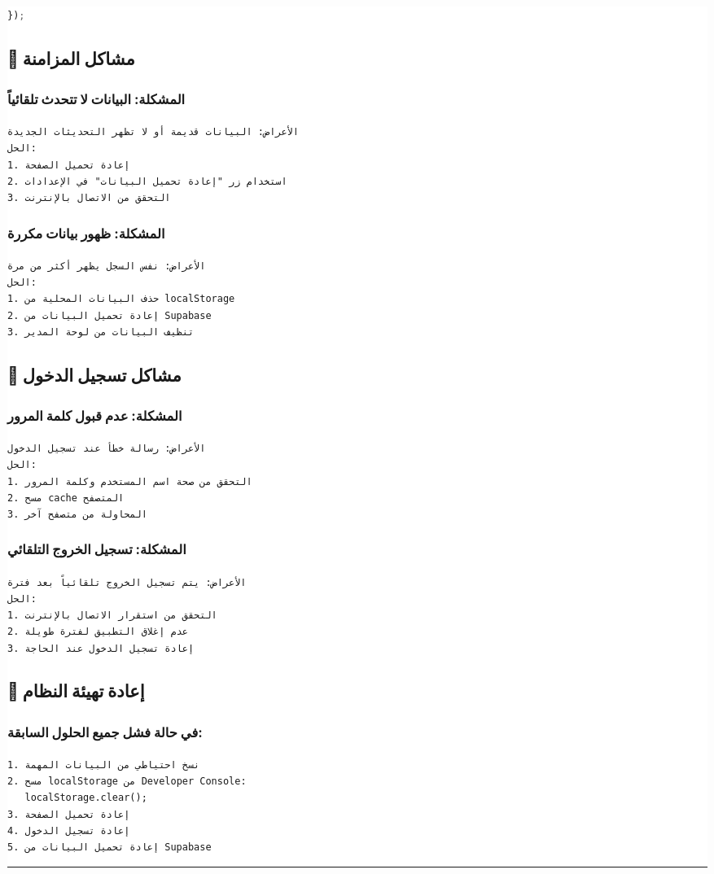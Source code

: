```javascript
});
```

## 🔄 مشاكل المزامنة

### المشكلة: البيانات لا تتحدث تلقائياً
```
الأعراض: البيانات قديمة أو لا تظهر التحديثات الجديدة
الحل:
1. إعادة تحميل الصفحة
2. استخدام زر "إعادة تحميل البيانات" في الإعدادات
3. التحقق من الاتصال بالإنترنت
```

### المشكلة: ظهور بيانات مكررة
```
الأعراض: نفس السجل يظهر أكثر من مرة
الحل:
1. حذف البيانات المحلية من localStorage
2. إعادة تحميل البيانات من Supabase
3. تنظيف البيانات من لوحة المدير
```

## 🔐 مشاكل تسجيل الدخول

### المشكلة: عدم قبول كلمة المرور
```
الأعراض: رسالة خطأ عند تسجيل الدخول
الحل:
1. التحقق من صحة اسم المستخدم وكلمة المرور
2. مسح cache المتصفح
3. المحاولة من متصفح آخر
```

### المشكلة: تسجيل الخروج التلقائي
```
الأعراض: يتم تسجيل الخروج تلقائياً بعد فترة
الحل:
1. التحقق من استقرار الاتصال بالإنترنت
2. عدم إغلاق التطبيق لفترة طويلة
3. إعادة تسجيل الدخول عند الحاجة
```

## 🔄 إعادة تهيئة النظام

### في حالة فشل جميع الحلول السابقة:
```
1. نسخ احتياطي من البيانات المهمة
2. مسح localStorage من Developer Console:
   localStorage.clear();
3. إعادة تحميل الصفحة
4. إعادة تسجيل الدخول
5. إعادة تحميل البيانات من Supabase
```

---